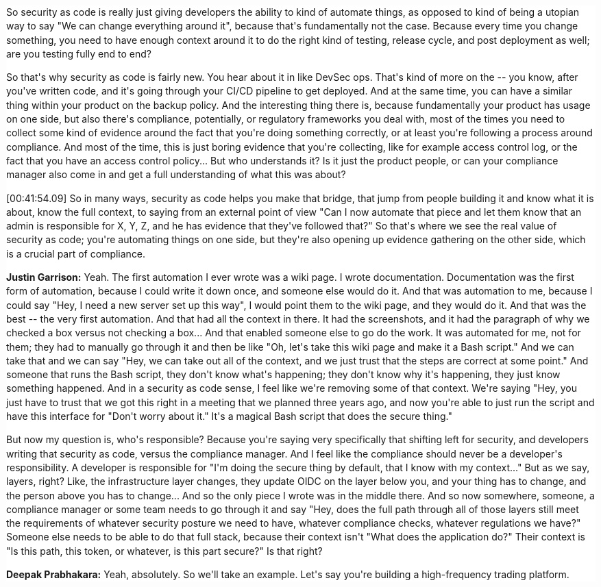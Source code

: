 So security as code is really just giving developers the ability to kind of automate things, as opposed to kind of being a utopian way to say "We can change everything around it", because that's fundamentally not the case. Because every time you change something, you need to have enough context around it to do the right kind of testing, release cycle, and post deployment as well; are you testing fully end to end?

So that's why security as code is fairly new. You hear about it in like DevSec ops. That's kind of more on the -- you know, after you've written code, and it's going through your CI/CD pipeline to get deployed. And at the same time, you can have a similar thing within your product on the backup policy. And the interesting thing there is, because fundamentally your product has usage on one side, but also there's compliance, potentially, or regulatory frameworks you deal with, most of the times you need to collect some kind of evidence around the fact that you're doing something correctly, or at least you're following a process around compliance. And most of the time, this is just boring evidence that you're collecting, like for example access control log, or the fact that you have an access control policy... But who understands it? Is it just the product people, or can your compliance manager also come in and get a full understanding of what this was about?

\[00:41:54.09\] So in many ways, security as code helps you make that bridge, that jump from people building it and know what it is about, know the full context, to saying from an external point of view "Can I now automate that piece and let them know that an admin is responsible for X, Y, Z, and he has evidence that they've followed that?" So that's where we see the real value of security as code; you're automating things on one side, but they're also opening up evidence gathering on the other side, which is a crucial part of compliance.

**Justin Garrison:** Yeah. The first automation I ever wrote was a wiki page. I wrote documentation. Documentation was the first form of automation, because I could write it down once, and someone else would do it. And that was automation to me, because I could say "Hey, I need a new server set up this way", I would point them to the wiki page, and they would do it. And that was the best -- the very first automation. And that had all the context in there. It had the screenshots, and it had the paragraph of why we checked a box versus not checking a box... And that enabled someone else to go do the work. It was automated for me, not for them; they had to manually go through it and then be like "Oh, let's take this wiki page and make it a Bash script." And we can take that and we can say "Hey, we can take out all of the context, and we just trust that the steps are correct at some point." And someone that runs the Bash script, they don't know what's happening; they don't know why it's happening, they just know something happened. And in a security as code sense, I feel like we're removing some of that context. We're saying "Hey, you just have to trust that we got this right in a meeting that we planned three years ago, and now you're able to just run the script and have this interface for "Don't worry about it." It's a magical Bash script that does the secure thing."

But now my question is, who's responsible? Because you're saying very specifically that shifting left for security, and developers writing that security as code, versus the compliance manager. And I feel like the compliance should never be a developer's responsibility. A developer is responsible for "I'm doing the secure thing by default, that I know with my context..." But as we say, layers, right? Like, the infrastructure layer changes, they update OIDC on the layer below you, and your thing has to change, and the person above you has to change... And so the only piece I wrote was in the middle there. And so now somewhere, someone, a compliance manager or some team needs to go through it and say "Hey, does the full path through all of those layers still meet the requirements of whatever security posture we need to have, whatever compliance checks, whatever regulations we have?" Someone else needs to be able to do that full stack, because their context isn't "What does the application do?" Their context is "Is this path, this token, or whatever, is this part secure?" Is that right?

**Deepak Prabhakara:** Yeah, absolutely. So we'll take an example. Let's say you're building a high-frequency trading platform.
